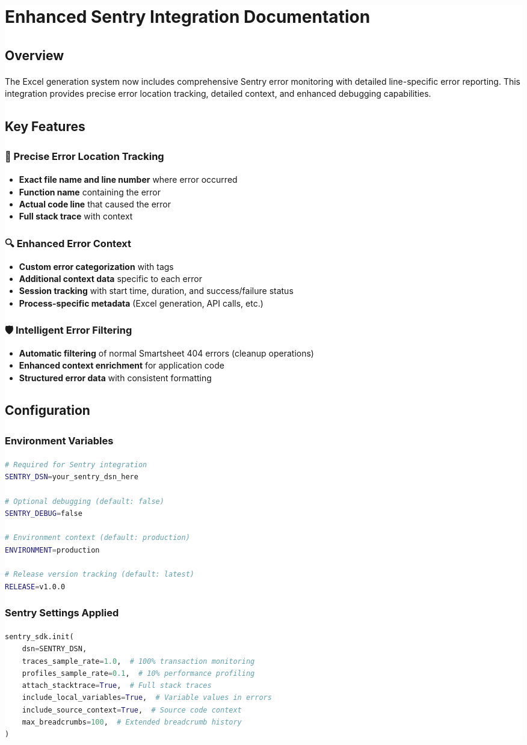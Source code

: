 # Enhanced Sentry Integration Documentation

## Overview

The Excel generation system now includes comprehensive Sentry error monitoring with detailed line-specific error reporting. This integration provides precise error location tracking, detailed context, and enhanced debugging capabilities.

## Key Features

### 📍 Precise Error Location Tracking
- **Exact file name and line number** where error occurred
- **Function name** containing the error
- **Actual code line** that caused the error
- **Full stack trace** with context

### 🔍 Enhanced Error Context
- **Custom error categorization** with tags
- **Additional context data** specific to each error
- **Session tracking** with start time, duration, and success/failure status
- **Process-specific metadata** (Excel generation, API calls, etc.)

### 🛡️ Intelligent Error Filtering
- **Automatic filtering** of normal Smartsheet 404 errors (cleanup operations)
- **Enhanced context enrichment** for application code
- **Structured error data** with consistent formatting

## Configuration

### Environment Variables
```bash
# Required for Sentry integration
SENTRY_DSN=your_sentry_dsn_here

# Optional debugging (default: false)
SENTRY_DEBUG=false

# Environment context (default: production)
ENVIRONMENT=production

# Release version tracking (default: latest)  
RELEASE=v1.0.0
```

### Sentry Settings Applied
```python
sentry_sdk.init(
    dsn=SENTRY_DSN,
    traces_sample_rate=1.0,  # 100% transaction monitoring
    profiles_sample_rate=0.1,  # 10% performance profiling
    attach_stacktrace=True,  # Full stack traces
    include_local_variables=True,  # Variable values in errors
    include_source_context=True,  # Source code context
    max_breadcrumbs=100,  # Extended breadcrumb history
)
```
